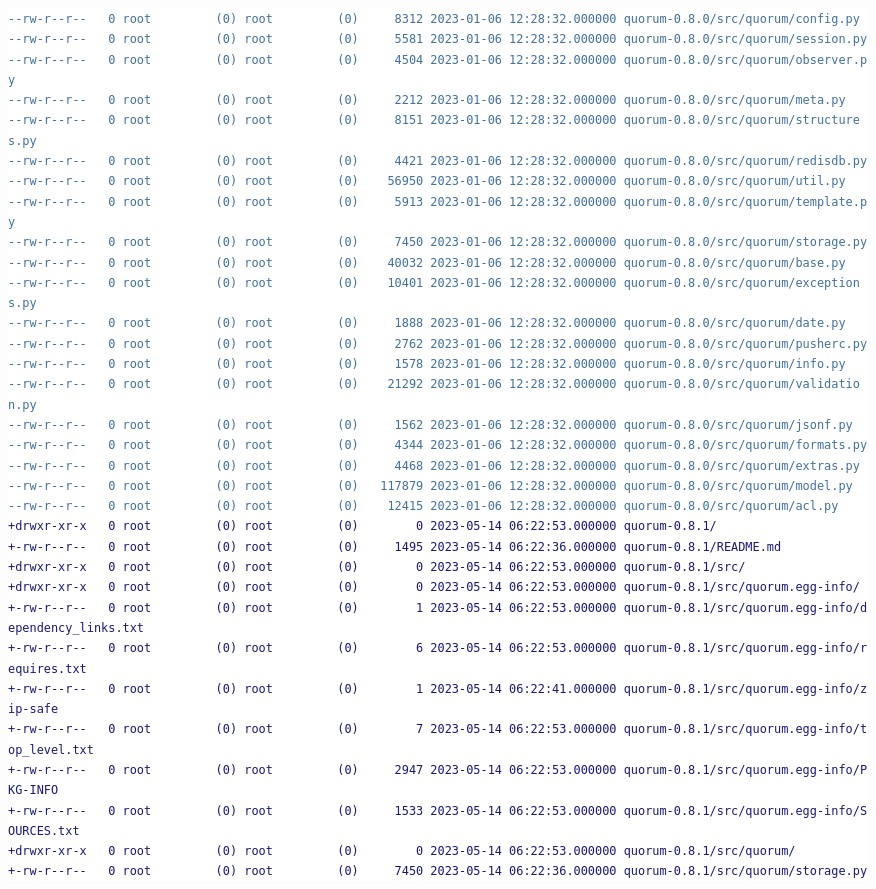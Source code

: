 ```diff
--rw-r--r--   0 root         (0) root         (0)     8312 2023-01-06 12:28:32.000000 quorum-0.8.0/src/quorum/config.py
--rw-r--r--   0 root         (0) root         (0)     5581 2023-01-06 12:28:32.000000 quorum-0.8.0/src/quorum/session.py
--rw-r--r--   0 root         (0) root         (0)     4504 2023-01-06 12:28:32.000000 quorum-0.8.0/src/quorum/observer.py
--rw-r--r--   0 root         (0) root         (0)     2212 2023-01-06 12:28:32.000000 quorum-0.8.0/src/quorum/meta.py
--rw-r--r--   0 root         (0) root         (0)     8151 2023-01-06 12:28:32.000000 quorum-0.8.0/src/quorum/structures.py
--rw-r--r--   0 root         (0) root         (0)     4421 2023-01-06 12:28:32.000000 quorum-0.8.0/src/quorum/redisdb.py
--rw-r--r--   0 root         (0) root         (0)    56950 2023-01-06 12:28:32.000000 quorum-0.8.0/src/quorum/util.py
--rw-r--r--   0 root         (0) root         (0)     5913 2023-01-06 12:28:32.000000 quorum-0.8.0/src/quorum/template.py
--rw-r--r--   0 root         (0) root         (0)     7450 2023-01-06 12:28:32.000000 quorum-0.8.0/src/quorum/storage.py
--rw-r--r--   0 root         (0) root         (0)    40032 2023-01-06 12:28:32.000000 quorum-0.8.0/src/quorum/base.py
--rw-r--r--   0 root         (0) root         (0)    10401 2023-01-06 12:28:32.000000 quorum-0.8.0/src/quorum/exceptions.py
--rw-r--r--   0 root         (0) root         (0)     1888 2023-01-06 12:28:32.000000 quorum-0.8.0/src/quorum/date.py
--rw-r--r--   0 root         (0) root         (0)     2762 2023-01-06 12:28:32.000000 quorum-0.8.0/src/quorum/pusherc.py
--rw-r--r--   0 root         (0) root         (0)     1578 2023-01-06 12:28:32.000000 quorum-0.8.0/src/quorum/info.py
--rw-r--r--   0 root         (0) root         (0)    21292 2023-01-06 12:28:32.000000 quorum-0.8.0/src/quorum/validation.py
--rw-r--r--   0 root         (0) root         (0)     1562 2023-01-06 12:28:32.000000 quorum-0.8.0/src/quorum/jsonf.py
--rw-r--r--   0 root         (0) root         (0)     4344 2023-01-06 12:28:32.000000 quorum-0.8.0/src/quorum/formats.py
--rw-r--r--   0 root         (0) root         (0)     4468 2023-01-06 12:28:32.000000 quorum-0.8.0/src/quorum/extras.py
--rw-r--r--   0 root         (0) root         (0)   117879 2023-01-06 12:28:32.000000 quorum-0.8.0/src/quorum/model.py
--rw-r--r--   0 root         (0) root         (0)    12415 2023-01-06 12:28:32.000000 quorum-0.8.0/src/quorum/acl.py
+drwxr-xr-x   0 root         (0) root         (0)        0 2023-05-14 06:22:53.000000 quorum-0.8.1/
+-rw-r--r--   0 root         (0) root         (0)     1495 2023-05-14 06:22:36.000000 quorum-0.8.1/README.md
+drwxr-xr-x   0 root         (0) root         (0)        0 2023-05-14 06:22:53.000000 quorum-0.8.1/src/
+drwxr-xr-x   0 root         (0) root         (0)        0 2023-05-14 06:22:53.000000 quorum-0.8.1/src/quorum.egg-info/
+-rw-r--r--   0 root         (0) root         (0)        1 2023-05-14 06:22:53.000000 quorum-0.8.1/src/quorum.egg-info/dependency_links.txt
+-rw-r--r--   0 root         (0) root         (0)        6 2023-05-14 06:22:53.000000 quorum-0.8.1/src/quorum.egg-info/requires.txt
+-rw-r--r--   0 root         (0) root         (0)        1 2023-05-14 06:22:41.000000 quorum-0.8.1/src/quorum.egg-info/zip-safe
+-rw-r--r--   0 root         (0) root         (0)        7 2023-05-14 06:22:53.000000 quorum-0.8.1/src/quorum.egg-info/top_level.txt
+-rw-r--r--   0 root         (0) root         (0)     2947 2023-05-14 06:22:53.000000 quorum-0.8.1/src/quorum.egg-info/PKG-INFO
+-rw-r--r--   0 root         (0) root         (0)     1533 2023-05-14 06:22:53.000000 quorum-0.8.1/src/quorum.egg-info/SOURCES.txt
+drwxr-xr-x   0 root         (0) root         (0)        0 2023-05-14 06:22:53.000000 quorum-0.8.1/src/quorum/
+-rw-r--r--   0 root         (0) root         (0)     7450 2023-05-14 06:22:36.000000 quorum-0.8.1/src/quorum/storage.py
```